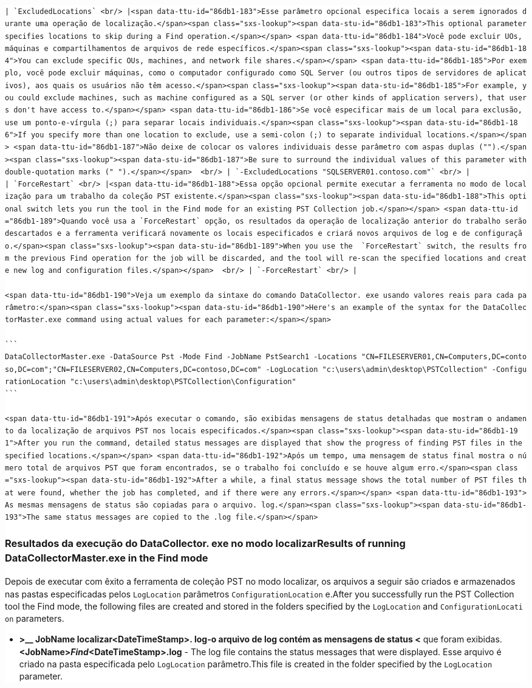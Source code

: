     | `ExcludedLocations` <br/> |<span data-ttu-id="86db1-183">Esse parâmetro opcional especifica locais a serem ignorados durante uma operação de localização.</span><span class="sxs-lookup"><span data-stu-id="86db1-183">This optional parameter specifies locations to skip during a Find operation.</span></span> <span data-ttu-id="86db1-184">Você pode excluir UOs, máquinas e compartilhamentos de arquivos de rede específicos.</span><span class="sxs-lookup"><span data-stu-id="86db1-184">You can exclude specific OUs, machines, and network file shares.</span></span> <span data-ttu-id="86db1-185">Por exemplo, você pode excluir máquinas, como o computador configurado como SQL Server (ou outros tipos de servidores de aplicativos), aos quais os usuários não têm acesso.</span><span class="sxs-lookup"><span data-stu-id="86db1-185">For example, you could exclude machines, such as machine configured as a SQL server (or other kinds of application servers), that users don't have access to.</span></span> <span data-ttu-id="86db1-186">Se você especificar mais de um local para exclusão, use um ponto-e-vírgula (;) para separar locais individuais.</span><span class="sxs-lookup"><span data-stu-id="86db1-186">If you specify more than one location to exclude, use a semi-colon (;) to separate individual locations.</span></span> <span data-ttu-id="86db1-187">Não deixe de colocar os valores individuais desse parâmetro com aspas duplas ("").</span><span class="sxs-lookup"><span data-stu-id="86db1-187">Be sure to surround the individual values of this parameter with double-quotation marks (" ").</span></span>  <br/> | `-ExcludedLocations "SQLSERVER01.contoso.com"` <br/> |
    | `ForceRestart` <br/> |<span data-ttu-id="86db1-188">Essa opção opcional permite executar a ferramenta no modo de localização para um trabalho da coleção PST existente.</span><span class="sxs-lookup"><span data-stu-id="86db1-188">This optional switch lets you run the tool in the Find mode for an existing PST Collection job.</span></span> <span data-ttu-id="86db1-189">Quando você usa a `ForceRestart` opção, os resultados da operação de localização anterior do trabalho serão descartados e a ferramenta verificará novamente os locais especificados e criará novos arquivos de log e de configuração.</span><span class="sxs-lookup"><span data-stu-id="86db1-189">When you use the  `ForceRestart` switch, the results from the previous Find operation for the job will be discarded, and the tool will re-scan the specified locations and create new log and configuration files.</span></span>  <br/> | `-ForceRestart` <br/> |
   
    <span data-ttu-id="86db1-190">Veja um exemplo da sintaxe do comando DataCollector. exe usando valores reais para cada parâmetro:</span><span class="sxs-lookup"><span data-stu-id="86db1-190">Here's an example of the syntax for the DataCollectorMaster.exe command using actual values for each parameter:</span></span>
    
    ```
    DataCollectorMaster.exe -DataSource Pst -Mode Find -JobName PstSearch1 -Locations "CN=FILESERVER01,CN=Computers,DC=contoso,DC=com";"CN=FILESERVER02,CN=Computers,DC=contoso,DC=com" -LogLocation "c:\users\admin\desktop\PSTCollection" -ConfigurationLocation "c:\users\admin\desktop\PSTCollection\Configuration"
    ```

    <span data-ttu-id="86db1-191">Após executar o comando, são exibidas mensagens de status detalhadas que mostram o andamento da localização de arquivos PST nos locais especificados.</span><span class="sxs-lookup"><span data-stu-id="86db1-191">After you run the command, detailed status messages are displayed that show the progress of finding PST files in the specified locations.</span></span> <span data-ttu-id="86db1-192">Após um tempo, uma mensagem de status final mostra o número total de arquivos PST que foram encontrados, se o trabalho foi concluído e se houve algum erro.</span><span class="sxs-lookup"><span data-stu-id="86db1-192">After a while, a final status message shows the total number of PST files that were found, whether the job has completed, and if there were any errors.</span></span> <span data-ttu-id="86db1-193">As mesmas mensagens de status são copiadas para o arquivo. log.</span><span class="sxs-lookup"><span data-stu-id="86db1-193">The same status messages are copied to the .log file.</span></span>
    
### <a name="results-of-running-datacollectormasterexe-in-the-find-mode"></a><span data-ttu-id="86db1-194">Resultados da execução do DataCollector. exe no modo localizar</span><span class="sxs-lookup"><span data-stu-id="86db1-194">Results of running DataCollectorMaster.exe in the Find mode</span></span>

<span data-ttu-id="86db1-195">Depois de executar com êxito a ferramenta de coleção PST no modo localizar, os arquivos a seguir são criados e armazenados nas pastas especificadas pelos `LogLocation` parâmetros `ConfigurationLocation` e.</span><span class="sxs-lookup"><span data-stu-id="86db1-195">After you successfully run the PST Collection tool the Find mode, the following files are created and stored in the folders specified by the  `LogLocation` and  `ConfigurationLocation` parameters.</span></span> 
  
- <span data-ttu-id="86db1-196">**\>__ JobName localizar\<DateTimeStamp\>. log-o arquivo de log contém as mensagens de status \<** que foram exibidas.</span><span class="sxs-lookup"><span data-stu-id="86db1-196">**\<JobName\>_Find_\<DateTimeStamp\>.log** - The log file contains the status messages that were displayed.</span></span> <span data-ttu-id="86db1-197">Esse arquivo é criado na pasta especificada pelo `LogLocation` parâmetro.</span><span class="sxs-lookup"><span data-stu-id="86db1-197">This file is created in the folder specified by the  `LogLocation` parameter.</span></span> 
    
